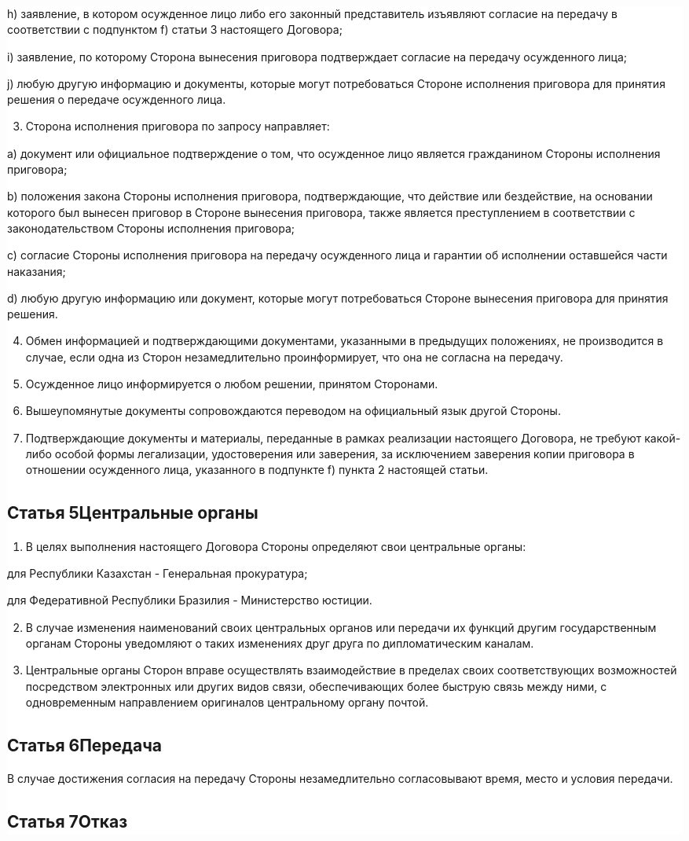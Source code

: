 h) заявление, в котором осужденное лицо либо его законный представитель изъявляют согласие на передачу в соответствии с подпунктом f) статьи 3 настоящего Договора;

i) заявление, по которому Сторона вынесения приговора подтверждает согласие на передачу осужденного лица;

j) любую другую информацию и документы, которые могут потребоваться Стороне исполнения приговора для принятия решения о передаче осужденного лица.

3. Сторона исполнения приговора по запросу направляет:

a) документ или официальное подтверждение о том, что осужденное лицо является гражданином Стороны исполнения приговора;

b) положения закона Стороны исполнения приговора, подтверждающие, что действие или бездействие, на основании которого был вынесен приговор в Стороне вынесения приговора, также является преступлением в соответствии с законодательством Стороны исполнения приговора;

c) согласие Стороны исполнения приговора на передачу осужденного лица и гарантии об исполнении оставшейся части наказания;

d) любую другую информацию или документ, которые могут потребоваться Стороне вынесения приговора для принятия решения.

4. Обмен информацией и подтверждающими документами, указанными в предыдущих положениях, не производится в случае, если одна из Сторон незамедлительно проинформирует, что она не согласна на передачу.

5. Осужденное лицо информируется о любом решении, принятом Сторонами.

6. Вышеупомянутые документы сопровождаются переводом на официальный язык другой Стороны.

7. Подтверждающие документы и материалы, переданные в рамках реализации настоящего Договора, не требуют какой-либо особой формы легализации, удостоверения или заверения, за исключением заверения копии приговора в отношении осужденного лица, указанного в подпункте f) пункта 2 настоящей статьи.

## Статья 5Центральные органы

1. В целях выполнения настоящего Договора Стороны определяют свои центральные органы:

для Республики Казахстан - Генеральная прокуратура;

для Федеративной Республики Бразилия - Министерство юстиции.

2. В случае изменения наименований своих центральных органов или передачи их функций другим государственным органам Стороны уведомляют о таких изменениях друг друга по дипломатическим каналам.

3. Центральные органы Сторон вправе осуществлять взаимодействие в пределах своих соответствующих возможностей посредством электронных или других видов связи, обеспечивающих более быструю связь между ними, с одновременным направлением оригиналов центральному органу почтой.

## Статья 6Передача

В случае достижения согласия на передачу Стороны незамедлительно согласовывают время, место и условия передачи.

## Статья 7Отказ
